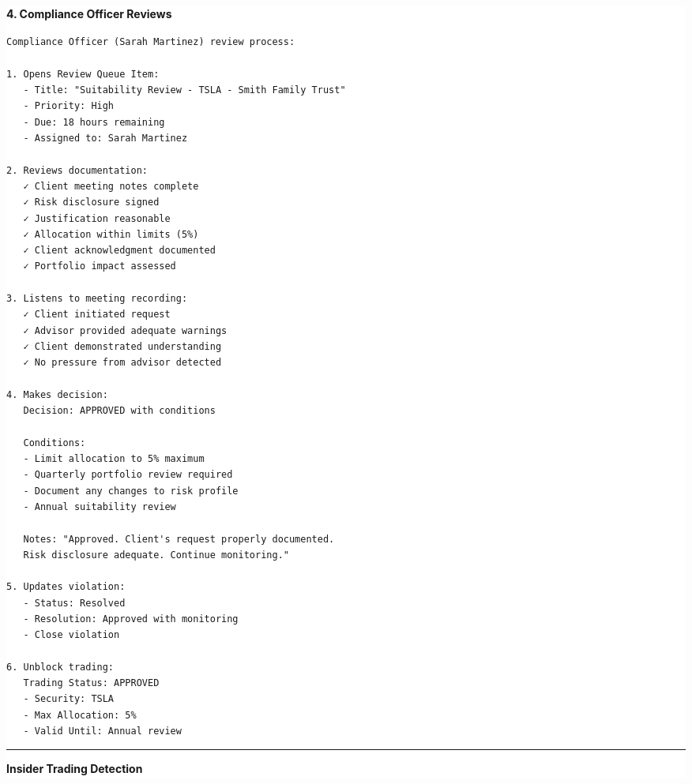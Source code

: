 **4. Compliance Officer Reviews**

```
Compliance Officer (Sarah Martinez) review process:

1. Opens Review Queue Item:
   - Title: "Suitability Review - TSLA - Smith Family Trust"
   - Priority: High
   - Due: 18 hours remaining
   - Assigned to: Sarah Martinez

2. Reviews documentation:
   ✓ Client meeting notes complete
   ✓ Risk disclosure signed
   ✓ Justification reasonable
   ✓ Allocation within limits (5%)
   ✓ Client acknowledgment documented
   ✓ Portfolio impact assessed

3. Listens to meeting recording:
   ✓ Client initiated request
   ✓ Advisor provided adequate warnings
   ✓ Client demonstrated understanding
   ✓ No pressure from advisor detected

4. Makes decision:
   Decision: APPROVED with conditions
   
   Conditions:
   - Limit allocation to 5% maximum
   - Quarterly portfolio review required
   - Document any changes to risk profile
   - Annual suitability review
   
   Notes: "Approved. Client's request properly documented. 
   Risk disclosure adequate. Continue monitoring."

5. Updates violation:
   - Status: Resolved
   - Resolution: Approved with monitoring
   - Close violation

6. Unblock trading:
   Trading Status: APPROVED
   - Security: TSLA
   - Max Allocation: 5%
   - Valid Until: Annual review
```

---

**Insider Trading Detection**
